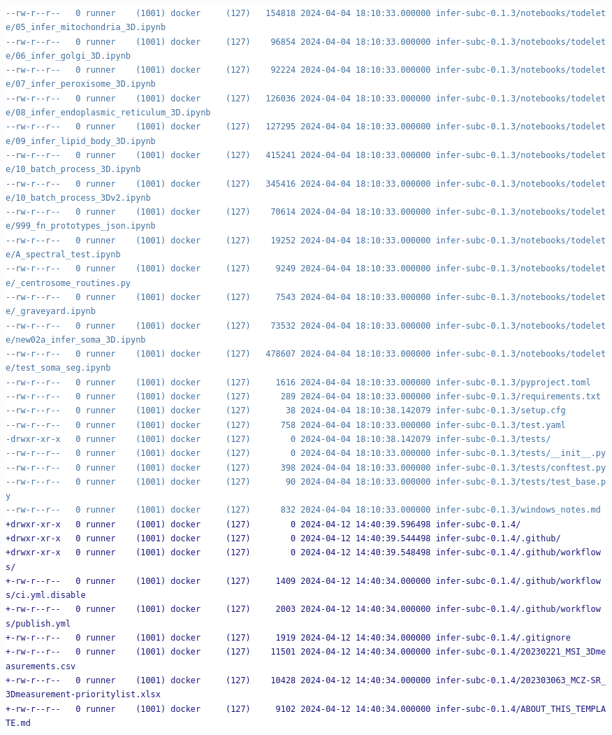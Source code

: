```diff
--rw-r--r--   0 runner    (1001) docker     (127)   154818 2024-04-04 18:10:33.000000 infer-subc-0.1.3/notebooks/todelete/05_infer_mitochondria_3D.ipynb
--rw-r--r--   0 runner    (1001) docker     (127)    96854 2024-04-04 18:10:33.000000 infer-subc-0.1.3/notebooks/todelete/06_infer_golgi_3D.ipynb
--rw-r--r--   0 runner    (1001) docker     (127)    92224 2024-04-04 18:10:33.000000 infer-subc-0.1.3/notebooks/todelete/07_infer_peroxisome_3D.ipynb
--rw-r--r--   0 runner    (1001) docker     (127)   126036 2024-04-04 18:10:33.000000 infer-subc-0.1.3/notebooks/todelete/08_infer_endoplasmic_reticulum_3D.ipynb
--rw-r--r--   0 runner    (1001) docker     (127)   127295 2024-04-04 18:10:33.000000 infer-subc-0.1.3/notebooks/todelete/09_infer_lipid_body_3D.ipynb
--rw-r--r--   0 runner    (1001) docker     (127)   415241 2024-04-04 18:10:33.000000 infer-subc-0.1.3/notebooks/todelete/10_batch_process_3D.ipynb
--rw-r--r--   0 runner    (1001) docker     (127)   345416 2024-04-04 18:10:33.000000 infer-subc-0.1.3/notebooks/todelete/10_batch_process_3Dv2.ipynb
--rw-r--r--   0 runner    (1001) docker     (127)    70614 2024-04-04 18:10:33.000000 infer-subc-0.1.3/notebooks/todelete/999_fn_prototypes_json.ipynb
--rw-r--r--   0 runner    (1001) docker     (127)    19252 2024-04-04 18:10:33.000000 infer-subc-0.1.3/notebooks/todelete/A_spectral_test.ipynb
--rw-r--r--   0 runner    (1001) docker     (127)     9249 2024-04-04 18:10:33.000000 infer-subc-0.1.3/notebooks/todelete/_centrosome_routines.py
--rw-r--r--   0 runner    (1001) docker     (127)     7543 2024-04-04 18:10:33.000000 infer-subc-0.1.3/notebooks/todelete/_graveyard.ipynb
--rw-r--r--   0 runner    (1001) docker     (127)    73532 2024-04-04 18:10:33.000000 infer-subc-0.1.3/notebooks/todelete/new02a_infer_soma_3D.ipynb
--rw-r--r--   0 runner    (1001) docker     (127)   478607 2024-04-04 18:10:33.000000 infer-subc-0.1.3/notebooks/todelete/test_soma_seg.ipynb
--rw-r--r--   0 runner    (1001) docker     (127)     1616 2024-04-04 18:10:33.000000 infer-subc-0.1.3/pyproject.toml
--rw-r--r--   0 runner    (1001) docker     (127)      289 2024-04-04 18:10:33.000000 infer-subc-0.1.3/requirements.txt
--rw-r--r--   0 runner    (1001) docker     (127)       38 2024-04-04 18:10:38.142079 infer-subc-0.1.3/setup.cfg
--rw-r--r--   0 runner    (1001) docker     (127)      758 2024-04-04 18:10:33.000000 infer-subc-0.1.3/test.yaml
-drwxr-xr-x   0 runner    (1001) docker     (127)        0 2024-04-04 18:10:38.142079 infer-subc-0.1.3/tests/
--rw-r--r--   0 runner    (1001) docker     (127)        0 2024-04-04 18:10:33.000000 infer-subc-0.1.3/tests/__init__.py
--rw-r--r--   0 runner    (1001) docker     (127)      398 2024-04-04 18:10:33.000000 infer-subc-0.1.3/tests/conftest.py
--rw-r--r--   0 runner    (1001) docker     (127)       90 2024-04-04 18:10:33.000000 infer-subc-0.1.3/tests/test_base.py
--rw-r--r--   0 runner    (1001) docker     (127)      832 2024-04-04 18:10:33.000000 infer-subc-0.1.3/windows_notes.md
+drwxr-xr-x   0 runner    (1001) docker     (127)        0 2024-04-12 14:40:39.596498 infer-subc-0.1.4/
+drwxr-xr-x   0 runner    (1001) docker     (127)        0 2024-04-12 14:40:39.544498 infer-subc-0.1.4/.github/
+drwxr-xr-x   0 runner    (1001) docker     (127)        0 2024-04-12 14:40:39.548498 infer-subc-0.1.4/.github/workflows/
+-rw-r--r--   0 runner    (1001) docker     (127)     1409 2024-04-12 14:40:34.000000 infer-subc-0.1.4/.github/workflows/ci.yml.disable
+-rw-r--r--   0 runner    (1001) docker     (127)     2003 2024-04-12 14:40:34.000000 infer-subc-0.1.4/.github/workflows/publish.yml
+-rw-r--r--   0 runner    (1001) docker     (127)     1919 2024-04-12 14:40:34.000000 infer-subc-0.1.4/.gitignore
+-rw-r--r--   0 runner    (1001) docker     (127)    11501 2024-04-12 14:40:34.000000 infer-subc-0.1.4/20230221_MSI_3Dmeasurements.csv
+-rw-r--r--   0 runner    (1001) docker     (127)    10428 2024-04-12 14:40:34.000000 infer-subc-0.1.4/202303063_MCZ-SR_3Dmeasurement-prioritylist.xlsx
+-rw-r--r--   0 runner    (1001) docker     (127)     9102 2024-04-12 14:40:34.000000 infer-subc-0.1.4/ABOUT_THIS_TEMPLATE.md
```